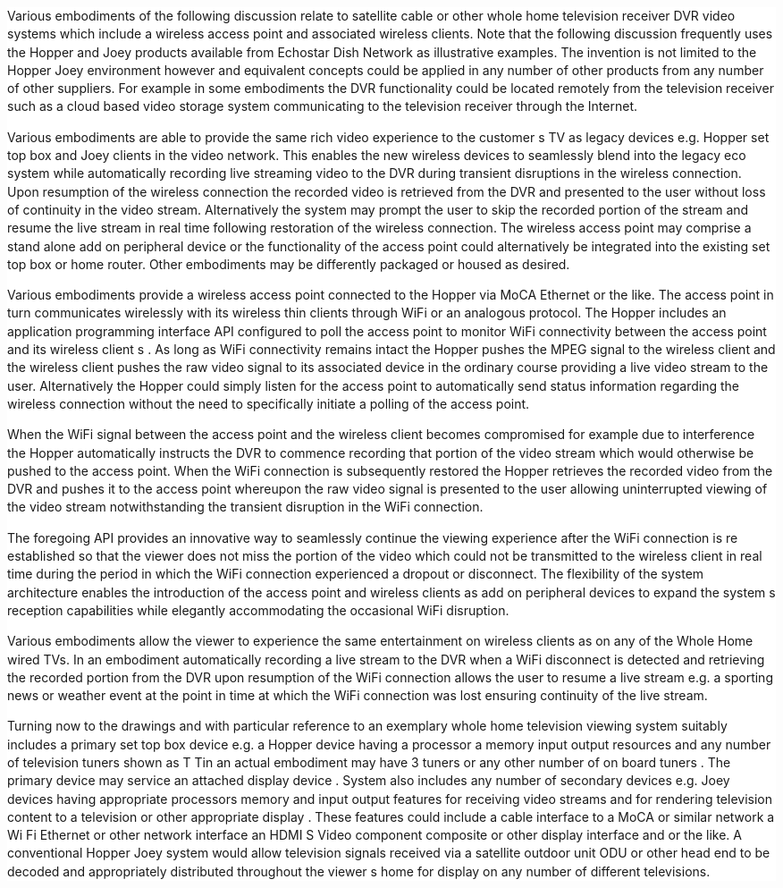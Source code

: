 Various embodiments of the following discussion relate to satellite cable or other whole home television receiver DVR video systems which include a wireless access point and associated wireless clients. Note that the following discussion frequently uses the Hopper and Joey products available from Echostar Dish Network as illustrative examples. The invention is not limited to the Hopper Joey environment however and equivalent concepts could be applied in any number of other products from any number of other suppliers. For example in some embodiments the DVR functionality could be located remotely from the television receiver such as a cloud based video storage system communicating to the television receiver through the Internet.

Various embodiments are able to provide the same rich video experience to the customer s TV as legacy devices e.g. Hopper set top box and Joey clients in the video network. This enables the new wireless devices to seamlessly blend into the legacy eco system while automatically recording live streaming video to the DVR during transient disruptions in the wireless connection. Upon resumption of the wireless connection the recorded video is retrieved from the DVR and presented to the user without loss of continuity in the video stream. Alternatively the system may prompt the user to skip the recorded portion of the stream and resume the live stream in real time following restoration of the wireless connection. The wireless access point may comprise a stand alone add on peripheral device or the functionality of the access point could alternatively be integrated into the existing set top box or home router. Other embodiments may be differently packaged or housed as desired.

Various embodiments provide a wireless access point connected to the Hopper via MoCA Ethernet or the like. The access point in turn communicates wirelessly with its wireless thin clients through WiFi or an analogous protocol. The Hopper includes an application programming interface API configured to poll the access point to monitor WiFi connectivity between the access point and its wireless client s . As long as WiFi connectivity remains intact the Hopper pushes the MPEG signal to the wireless client and the wireless client pushes the raw video signal to its associated device in the ordinary course providing a live video stream to the user. Alternatively the Hopper could simply listen for the access point to automatically send status information regarding the wireless connection without the need to specifically initiate a polling of the access point.

When the WiFi signal between the access point and the wireless client becomes compromised for example due to interference the Hopper automatically instructs the DVR to commence recording that portion of the video stream which would otherwise be pushed to the access point. When the WiFi connection is subsequently restored the Hopper retrieves the recorded video from the DVR and pushes it to the access point whereupon the raw video signal is presented to the user allowing uninterrupted viewing of the video stream notwithstanding the transient disruption in the WiFi connection.

The foregoing API provides an innovative way to seamlessly continue the viewing experience after the WiFi connection is re established so that the viewer does not miss the portion of the video which could not be transmitted to the wireless client in real time during the period in which the WiFi connection experienced a dropout or disconnect. The flexibility of the system architecture enables the introduction of the access point and wireless clients as add on peripheral devices to expand the system s reception capabilities while elegantly accommodating the occasional WiFi disruption.

Various embodiments allow the viewer to experience the same entertainment on wireless clients as on any of the Whole Home wired TVs. In an embodiment automatically recording a live stream to the DVR when a WiFi disconnect is detected and retrieving the recorded portion from the DVR upon resumption of the WiFi connection allows the user to resume a live stream e.g. a sporting news or weather event at the point in time at which the WiFi connection was lost ensuring continuity of the live stream.

Turning now to the drawings and with particular reference to an exemplary whole home television viewing system suitably includes a primary set top box device e.g. a Hopper device having a processor a memory input output resources and any number of television tuners shown as T Tin an actual embodiment may have 3 tuners or any other number of on board tuners . The primary device may service an attached display device . System also includes any number of secondary devices e.g. Joey devices having appropriate processors memory and input output features for receiving video streams and for rendering television content to a television or other appropriate display . These features could include a cable interface to a MoCA or similar network a Wi Fi Ethernet or other network interface an HDMI S Video component composite or other display interface and or the like. A conventional Hopper Joey system would allow television signals received via a satellite outdoor unit ODU or other head end to be decoded and appropriately distributed throughout the viewer s home for display on any number of different televisions.
